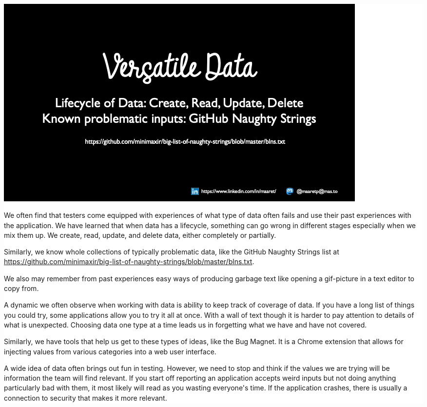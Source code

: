 ![Versatile Data](./slide-images/Slide35.png)

We often find that testers come equipped with experiences of what type of data often fails and use their past experiences with the application. We have learned that when data has a lifecycle, something can go wrong in different stages especially when we mix them up. We create, read, update, and delete data, either completely or partially.

Similarly, we know whole collections of typically problematic data, like the GitHub Naughty Strings list at <https://github.com/minimaxir/big-list-of-naughty-strings/blob/master/blns.txt>.

We also may remember from past experiences easy ways of producing garbage text like opening a gif-picture in a text editor to copy from.

A dynamic we often observe when working with data is ability to keep track of coverage of data. If you have a long list of things you could try, some applications allow you to try it all at once. With a wall of text though it is harder to pay attention to details of what is unexpected. Choosing data one type at a time leads us in forgetting what we have and have not covered.

Similarly, we have tools that help us get to these types of ideas, like the Bug Magnet. It is a Chrome extension that allows for injecting values from various categories into a web user interface.

A wide idea of data often brings out fun in testing. However, we need to stop and think if the values we are trying will be information the team will find relevant. If you start off reporting an application accepts weird inputs but not doing anything particularly bad with them, it most likely will read as you wasting everyone's time. If the application crashes, there is usually a connection to security that makes it more relevant.
